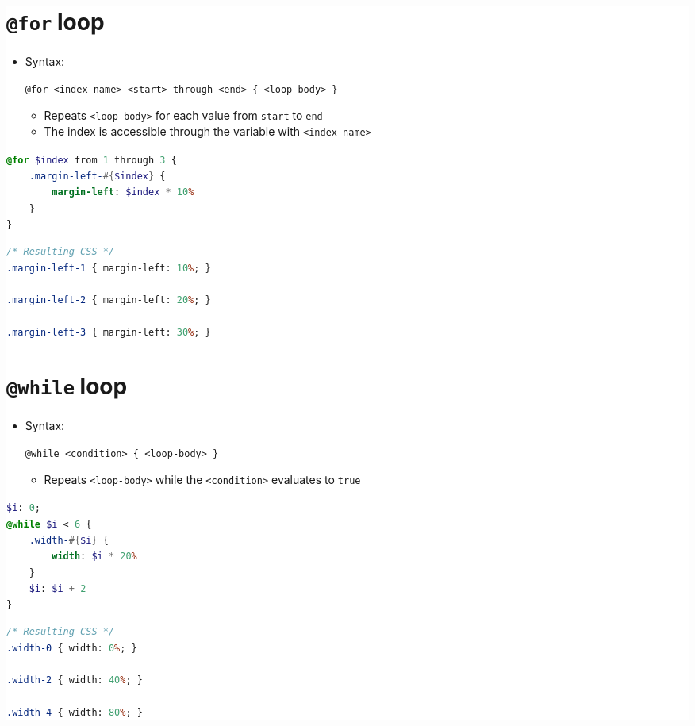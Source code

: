 
# `@for` loop

- Syntax: 
  ```
  @for <index-name> <start> through <end> { <loop-body> }
  ```
  - Repeats `<loop-body>` for each value from `start` to `end`
  - The index is accessible through the variable with `<index-name>`
  
```sass
@for $index from 1 through 3 {
    .margin-left-#{$index} {
        margin-left: $index * 10%
    }
}
```

```sass
/* Resulting CSS */
.margin-left-1 { margin-left: 10%; }

.margin-left-2 { margin-left: 20%; }

.margin-left-3 { margin-left: 30%; }
```


# `@while` loop

- Syntax: 
  ```
  @while <condition> { <loop-body> }
  ```
  - Repeats `<loop-body>` while the `<condition>` evaluates to `true`

```sass
$i: 0;
@while $i < 6 {
    .width-#{$i} {
        width: $i * 20%
    }
    $i: $i + 2
}
```

```sass
/* Resulting CSS */
.width-0 { width: 0%; }

.width-2 { width: 40%; }

.width-4 { width: 80%; }
```

